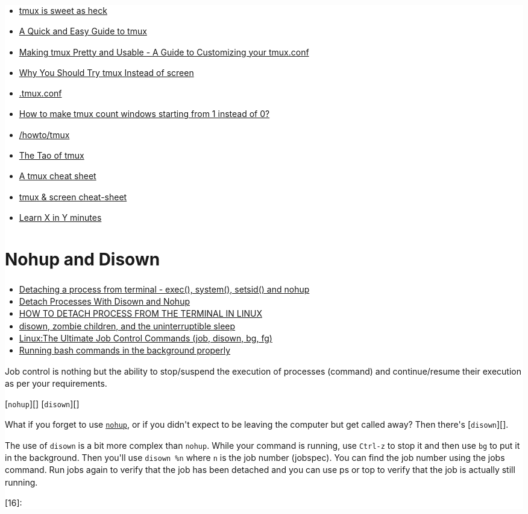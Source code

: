 * [tmux is sweet as heck](https://eev.ee/blog/2012/03/21/tmux-is-sweet-as-heck/)
* [A Quick and Easy Guide to tmux](http://www.hamvocke.com/blog/a-quick-and-easy-guide-to-tmux/)
* [Making tmux Pretty and Usable - A Guide to Customizing your tmux.conf](http://www.hamvocke.com/blog/a-guide-to-customizing-your-tmux-conf/)
* [Why You Should Try tmux Instead of screen](http://cinchrb.org/posts/2010/10/tmux-vs-screen/)
* [.tmux.conf](https://www.rafaelhart.com/dotfiles/tmux-conf/)
* [How to make tmux count windows starting from 1 instead of 0?](http://unix.stackexchange.com/questions/35924/how-to-make-tmux-count-windows-starting-from-1-instead-of-0)
* [/howto/tmux](http://transitiontech.ca/howto/tmux)
* [The Tao of tmux](http://tmuxp.readthedocs.io/en/latest/about_tmux.html)

* [A tmux cheat sheet](http://alvinalexander.com/linux-unix/tmux-cheat-sheet-commands-pdf)
* [tmux & screen cheat-sheet](http://www.dayid.org/comp/tm.html)
* [Learn X in Y minutes](https://learnxinyminutes.com/docs/tmux/)

# Nohup and Disown
* [Detaching a process from terminal - exec(), system(), setsid() and nohup](http://mihids.blogspot.com/2015/02/detaching-process-from-terminal-exec.html)
* [Detach Processes With Disown and Nohup](http://www.serverwatch.com/tutorials/article.php/3935306/Detach-Processes-With-Disown-and-Nohup.htm)
* [HOW TO DETACH PROCESS FROM THE TERMINAL IN LINUX](http://www.lostsaloon.com/technology/how-to-detach-process-from-the-terminal-in-linux/)
* [disown, zombie children, and the uninterruptible sleep](https://blogs.oracle.com/ksplice/entry/disown_zombie_children_and_the)
* [Linux:The Ultimate Job Control Commands (job, disown, bg, fg)](http://www.geekpills.com/operating-system/linux/the-ultimate-job-control-commands-job-disown-bg-fg)
* [Running bash commands in the background properly](https://felixmilea.com/2014/12/running-bash-commands-background-properly/)

Job control is nothing but the ability to stop/suspend the execution of processes
(command) and continue/resume their execution as per your requirements.

[`nohup`][]
[`disown`][]

What if you forget to use [`nohup`][01],
or if you didn't expect to be leaving the computer but get called away?
Then there's [`disown`][].

The use of `disown` is a bit more complex than `nohup`.
While your command is running, use `Ctrl-z` to stop it
and then use `bg` to put it in the background.
Then you'll use `disown %n` where `n` is the job number (jobspec).
You can find the job number using the jobs command.
Run jobs again to verify that the job has been detached
and you can use ps or top to verify that the job is actually still running.



[01]:http://linux.die.net/man/1/nohup
[02]:http://www.cyberciti.biz/faq/what-is-posix-shell/
[03]:https://www.gnu.org/software/bash/manual/bash.pdf
[04]:http://www.bolthole.com/solaris/ksh.html
[05]:http://www.freeos.com/guides/lsst/ch01sec07.html
[06]:http://www.computerhope.com/unix/screen.htm
[07]:https://en.wikipedia.org/wiki/Terminal_multiplexer
[08]:https://www.rackaid.com/blog/linux-screen-tutorial-and-how-to/
[09]:https://www.digitalocean.com/community/tutorials/how-to-install-and-use-screen-on-an-ubuntu-cloud-server
[10]:http://www.computerhope.com/unix/screen.htm
[11]:https://en.wikipedia.org/wiki/VT100
[12]:https://www.sudo.ws/
[13]:https://www.in-ulm.de/~mascheck/various/shebang/
[14]:
[15]:
[16]: